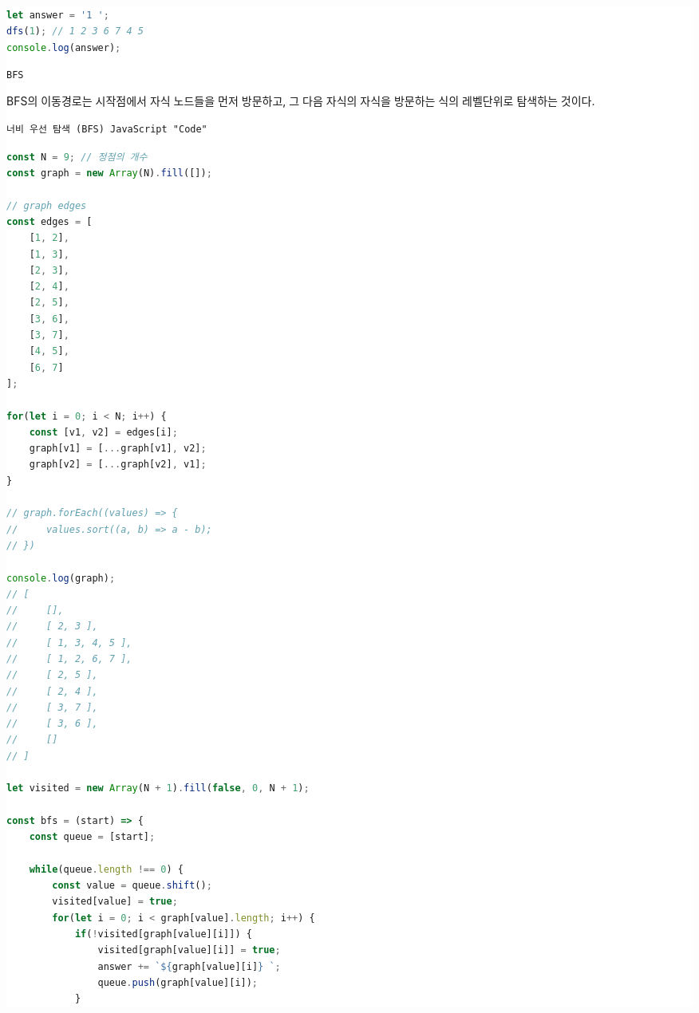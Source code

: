 ```javascript
let answer = '1 ';
dfs(1); // 1 2 3 6 7 4 5
console.log(answer);
```

`BFS`  

BFS의 이동경로는 시작점에서 자식 노드들을 먼저 방문하고, 그 다음 자식의 자식을 방문하는 식의 레벨단위로 탐색하는 것이다.

`너비 우선 탐색 (BFS) JavaScript "Code"`  

```javascript
const N = 9; // 정점의 개수
const graph = new Array(N).fill([]);

// graph edges
const edges = [
    [1, 2],
    [1, 3],
    [2, 3],
    [2, 4],
    [2, 5],
    [3, 6],
    [3, 7],
    [4, 5],
    [6, 7]
];

for(let i = 0; i < N; i++) {
    const [v1, v2] = edges[i];
    graph[v1] = [...graph[v1], v2];
    graph[v2] = [...graph[v2], v1];
}

// graph.forEach((values) => {
//     values.sort((a, b) => a - b);
// })

console.log(graph);
// [
//     [],
//     [ 2, 3 ],
//     [ 1, 3, 4, 5 ],
//     [ 1, 2, 6, 7 ],
//     [ 2, 5 ],
//     [ 2, 4 ],
//     [ 3, 7 ],
//     [ 3, 6 ],
//     []
// ]

let visited = new Array(N + 1).fill(false, 0, N + 1);

const bfs = (start) => {
    const queue = [start];

    while(queue.length !== 0) {
        const value = queue.shift();
        visited[value] = true;
        for(let i = 0; i < graph[value].length; i++) {
            if(!visited[graph[value][i]]) {
                visited[graph[value][i]] = true;
                answer += `${graph[value][i]} `;
                queue.push(graph[value][i]);
            }
```